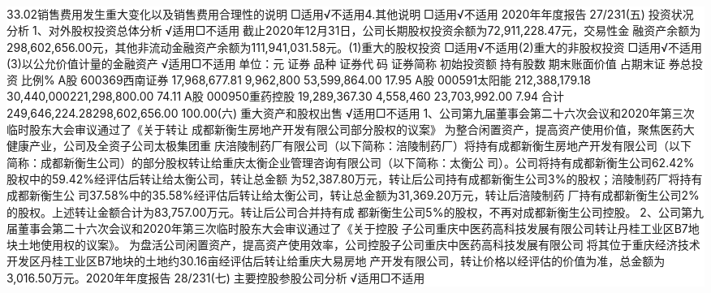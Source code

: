 33.02销售费用发生重大变化以及销售费用合理性的说明
□适用√不适用4.其他说明
□适用√不适用
2020年年度报告
27/231(五)
投资状况分析
1、对外股权投资总体分析
√适用□不适用
截止2020年12月31日，公司长期股权投资余额为72,911,228.47元，交易性金
融资产余额为298,602,656.00元，其他非流动金融资产余额为111,941,031.58元。(1)重大的股权投资
□适用√不适用(2)重大的非股权投资
□适用√不适用(3)以公允价值计量的金融资产
√适用□不适用
单位：元
证券
品种
证券代
码
证券简称
初始投资额
持有股数
期末账面价值
占期末证
券总投资
比例%
A股
600369西南证券
17,968,677.81
9,962,800
53,599,864.00
17.95
A股
000591太阳能
212,388,179.18
30,440,000221,298,800.00
74.11
A股
000950重药控股
19,289,367.30
4,558,460
23,703,992.00
7.94
合计249,646,224.28298,602,656.00
100.00(六)
重大资产和股权出售
√适用□不适用
1、公司第九届董事会第二十六次会议和2020年第三次临时股东大会审议通过了《关于转让
成都新衡生房地产开发有限公司部分股权的议案》
为整合闲置资产，提高资产使用价值，聚焦医药大健康产业，公司及全资子公司太极集团重
庆涪陵制药厂有限公司（以下简称：涪陵制药厂）将持有成都新衡生房地产开发有限公司（以下
简称：成都新衡生公司）的部分股权转让给重庆太衡企业管理咨询有限公司（以下简称：太衡公
司）。公司将持有成都新衡生公司62.42%股权中的59.42%经评估后转让给太衡公司，转让总金额
为52,387.80万元，转让后公司持有成都新衡生公司3%的股权；涪陵制药厂将持有成都新衡生公
司37.58%中的35.58%经评估后转让给太衡公司，转让总金额为31,369.20万元，转让后涪陵制药
厂持有成都新衡生公司2%的股权。上述转让金额合计为83,757.00万元。转让后公司合并持有成
都新衡生公司5%的股权，不再对成都新衡生公司控股。
2、公司第九届董事会第二十六次会议和2020年第三次临时股东大会审议通过了《关于控股
子公司重庆中医药高科技发展有限公司转让丹桂工业区B7地块土地使用权的议案》。
为盘活公司闲置资产，提高资产使用效率，公司控股子公司重庆中医药高科技发展有限公司
将其位于重庆经济技术开发区丹桂工业区B7地块的土地约30.16亩经评估后转让给重庆大易房地
产开发有限公司，转让价格以经评估的价值为准，总金额为3,016.50万元。2020年年度报告
28/231(七)
主要控股参股公司分析
√适用□不适用